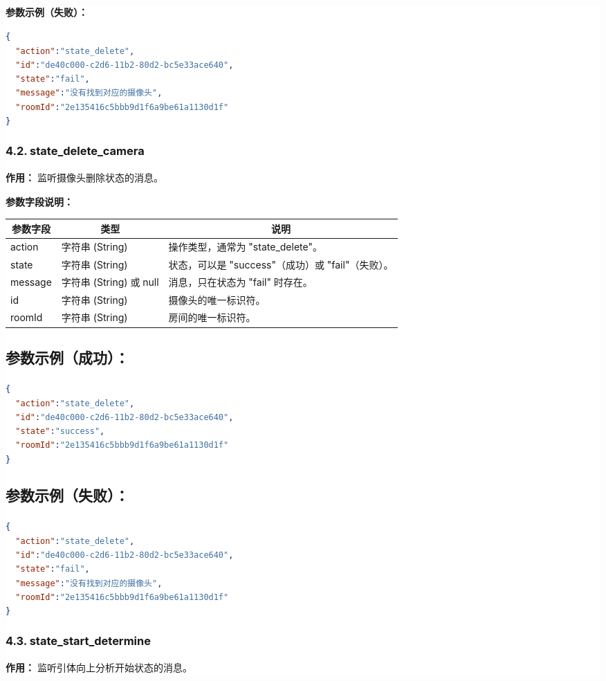 **参数示例（失败）：**
```json
{
  "action":"state_delete",
  "id":"de40c000-c2d6-11b2-80d2-bc5e33ace640",
  "state":"fail",
  "message":"没有找到对应的摄像头",
  "roomId":"2e135416c5bbb9d1f6a9be61a1130d1f"
}
```

### 4.2. state_delete_camera

**作用：** 监听摄像头删除状态的消息。

**参数字段说明：**

| 参数字段   | 类型           | 说明                                       |
|------------|----------------|--------------------------------------------|
| action     | 字符串 (String)| 操作类型，通常为 "state_delete"。          |
| state      | 字符串 (String)| 状态，可以是 "success"（成功）或 "fail"（失败）。|
| message    | 字符串 (String) 或 null | 消息，只在状态为 "fail" 时存在。     |
| id         | 字符串 (String)| 摄像头的唯一标识符。                      |
| roomId     | 字符串 (String)| 房间的唯一标识符。                        |

**参数示例（成功）：**
- 
```json
{
  "action":"state_delete",
  "id":"de40c000-c2d6-11b2-80d2-bc5e33ace640",
  "state":"success",
  "roomId":"2e135416c5bbb9d1f6a9be61a1130d1f"
}
```

**参数示例（失败）：**
- 
```json
{
  "action":"state_delete",
  "id":"de40c000-c2d6-11b2-80d2-bc5e33ace640",
  "state":"fail",
  "message":"没有找到对应的摄像头",
  "roomId":"2e135416c5bbb9d1f6a9be61a1130d1f"
}
```

### 4.3. state_start_determine

**作用：** 监听引体向上分析开始状态的消息。
